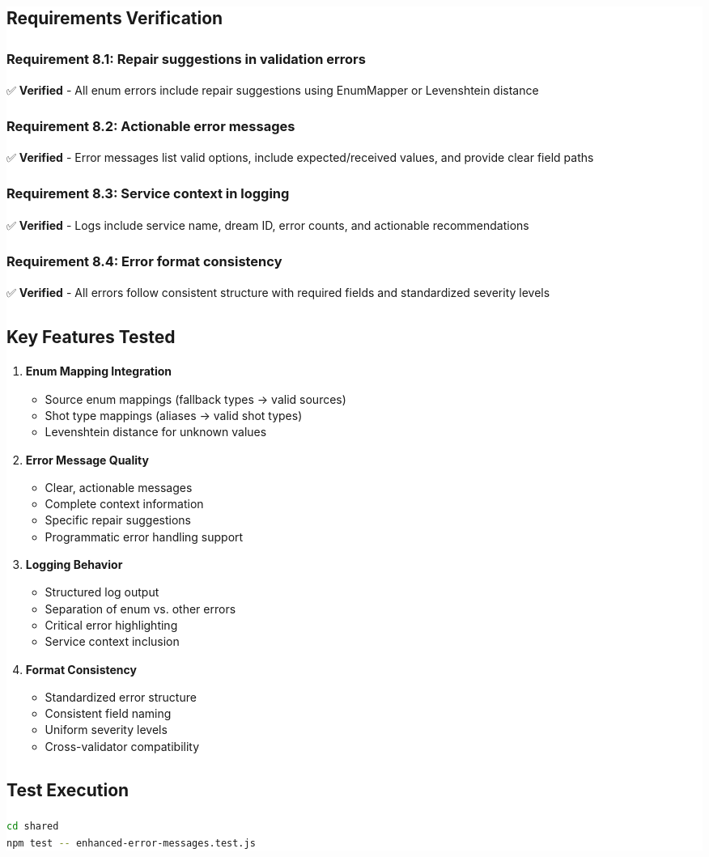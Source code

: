 ## Requirements Verification

### Requirement 8.1: Repair suggestions in validation errors

✅ **Verified** - All enum errors include repair suggestions using EnumMapper or Levenshtein distance

### Requirement 8.2: Actionable error messages

✅ **Verified** - Error messages list valid options, include expected/received values, and provide clear field paths

### Requirement 8.3: Service context in logging

✅ **Verified** - Logs include service name, dream ID, error counts, and actionable recommendations

### Requirement 8.4: Error format consistency

✅ **Verified** - All errors follow consistent structure with required fields and standardized severity levels

## Key Features Tested

1. **Enum Mapping Integration**

   - Source enum mappings (fallback types → valid sources)
   - Shot type mappings (aliases → valid shot types)
   - Levenshtein distance for unknown values

2. **Error Message Quality**

   - Clear, actionable messages
   - Complete context information
   - Specific repair suggestions
   - Programmatic error handling support

3. **Logging Behavior**

   - Structured log output
   - Separation of enum vs. other errors
   - Critical error highlighting
   - Service context inclusion

4. **Format Consistency**
   - Standardized error structure
   - Consistent field naming
   - Uniform severity levels
   - Cross-validator compatibility

## Test Execution

```bash
cd shared
npm test -- enhanced-error-messages.test.js
```
